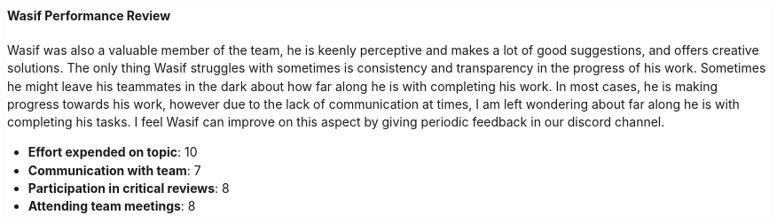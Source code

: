 #### Wasif Performance Review
Wasif was also a valuable member of the team, he is keenly perceptive and makes a lot of good suggestions, and offers creative solutions. The only thing Wasif struggles with sometimes is consistency and transparency in the progress of his work. Sometimes he might leave his teammates in the dark about how far along he is with completing his work. In most cases, he is making progress towards his work, however due to the lack of communication at times, I am left wondering about far along he is with completing his tasks. I feel Wasif can improve on this aspect by giving periodic feedback in our discord channel.

* **Effort expended on topic**: 10
* **Communication with team**: 7
* **Participation in critical reviews**: 8
* **Attending team meetings**: 8
